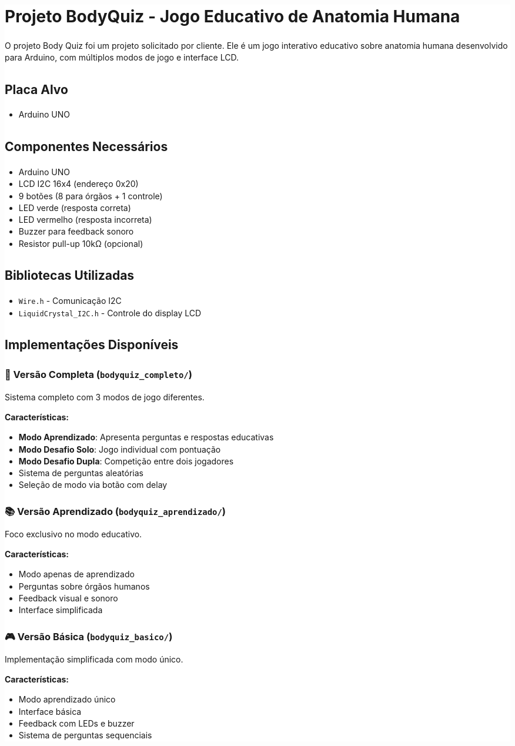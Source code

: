 # Projeto BodyQuiz - Jogo Educativo de Anatomia Humana

O projeto Body Quiz foi um projeto solicitado por cliente. Ele é um jogo interativo educativo sobre anatomia humana desenvolvido para Arduino, com múltiplos modos de jogo e interface LCD.

## Placa Alvo
- Arduino UNO

## Componentes Necessários
- Arduino UNO
- LCD I2C 16x4 (endereço 0x20)
- 9 botões (8 para órgãos + 1 controle)
- LED verde (resposta correta)
- LED vermelho (resposta incorreta)
- Buzzer para feedback sonoro
- Resistor pull-up 10kΩ (opcional)

## Bibliotecas Utilizadas
- `Wire.h` - Comunicação I2C
- `LiquidCrystal_I2C.h` - Controle do display LCD

## Implementações Disponíveis

### 🎯 Versão Completa (`bodyquiz_completo/`)
Sistema completo com 3 modos de jogo diferentes.

**Características:**
- **Modo Aprendizado**: Apresenta perguntas e respostas educativas
- **Modo Desafio Solo**: Jogo individual com pontuação
- **Modo Desafio Dupla**: Competição entre dois jogadores
- Sistema de perguntas aleatórias
- Seleção de modo via botão com delay

### 📚 Versão Aprendizado (`bodyquiz_aprendizado/`)
Foco exclusivo no modo educativo.

**Características:**
- Modo apenas de aprendizado
- Perguntas sobre órgãos humanos
- Feedback visual e sonoro
- Interface simplificada

### 🎮 Versão Básica (`bodyquiz_basico/`)
Implementação simplificada com modo único.

**Características:**
- Modo aprendizado único
- Interface básica
- Feedback com LEDs e buzzer
- Sistema de perguntas sequenciais
